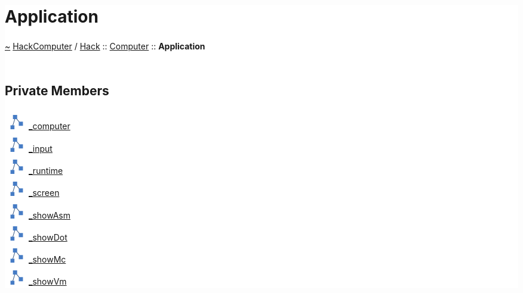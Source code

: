 <a id="application"></a>
<h1>Application</h1>
<a id="a01499"></a>
<a href="https://github.com/CharlesCarley/HackComputer#~">~</a>
<a href="index.md#index">HackComputer</a>
<span class="inline-text">/</span>
<a href="a00915.md#hack">Hack</a>
<span class="inline-text">::</span>
<a href="a00925.md#computer">Computer</a>
<span class="inline-text">::</span>
<span class="bold-text"><b>Application</b></span>
<br/>
<br/>
<a id="private-members"></a>
<h2>Private Members</h2>
<span class="icon-list-item"><a href="#_computer" class="icon-list-item"><img src="../images/class.svg" class="icon-list-item"/><span class="icon-list-item">_computer</span>
</a>
</span>
<br/>
<span class="icon-list-item"><a href="#_input" class="icon-list-item"><img src="../images/class.svg" class="icon-list-item"/><span class="icon-list-item">_input</span>
</a>
</span>
<br/>
<span class="icon-list-item"><a href="#_runtime" class="icon-list-item"><img src="../images/class.svg" class="icon-list-item"/><span class="icon-list-item">_runtime</span>
</a>
</span>
<br/>
<span class="icon-list-item"><a href="#_screen" class="icon-list-item"><img src="../images/class.svg" class="icon-list-item"/><span class="icon-list-item">_screen</span>
</a>
</span>
<br/>
<span class="icon-list-item"><a href="#_showasm" class="icon-list-item"><img src="../images/class.svg" class="icon-list-item"/><span class="icon-list-item">_showAsm</span>
</a>
</span>
<br/>
<span class="icon-list-item"><a href="#_showdot" class="icon-list-item"><img src="../images/class.svg" class="icon-list-item"/><span class="icon-list-item">_showDot</span>
</a>
</span>
<br/>
<span class="icon-list-item"><a href="#_showmc" class="icon-list-item"><img src="../images/class.svg" class="icon-list-item"/><span class="icon-list-item">_showMc</span>
</a>
</span>
<br/>
<span class="icon-list-item"><a href="#_showvm" class="icon-list-item"><img src="../images/class.svg" class="icon-list-item"/><span class="icon-list-item">_showVm</span>